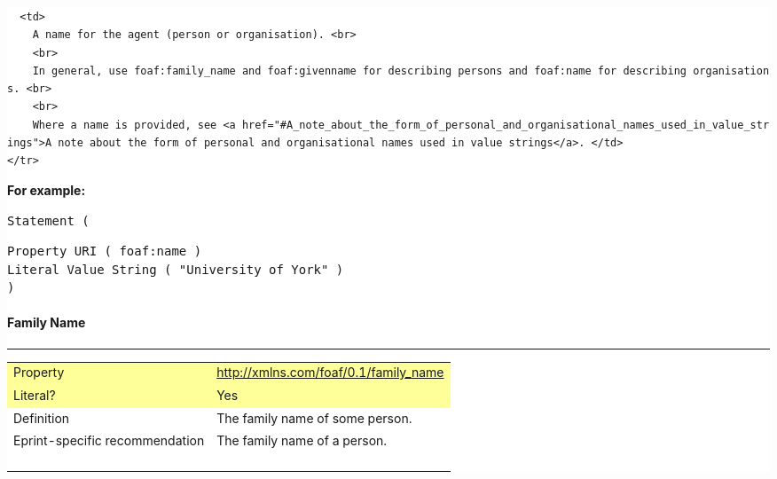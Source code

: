       <td>
        A name for the agent (person or organisation). <br>
        <br>
        In general, use foaf:family_name and foaf:givenname for describing persons and foaf:name for describing organisations. <br>
        <br>
        Where a name is provided, see <a href="#A_note_about_the_form_of_personal_and_organisational_names_used_in_value_strings">A note about the form of personal and organisational names used in value strings</a>. </td>
    </tr>
  </tbody>
</table>


**For example:**

<tt>Statement (</tt>  

<tt>Property URI ( foaf:name )</tt>  
<tt>Literal Value String ( "University of York" )</tt>  
<tt>)</tt>  

#### Family Name

* * *

<table>
  <tbody>
    <tr bgcolor="#ffff99">
      <td>
        Property </td>
      <td>
        <a href="http://xmlns.com/foaf/0.1/family_name">http://xmlns.com/foaf/0.1/family_name</a>
      </td>
    </tr>
    <tr bgcolor="#ffff99">
      <td>
        Literal? </td>
      <td>
        Yes</td>
    </tr>
    <tr>
      <td>
        Definition </td>
      <td>
        The family name of some person. </td>
    </tr>
    <tr>
      <td>
        Eprint-specific recommendation </td>
      <td>
        The family name of a person. <br>
        <br>
